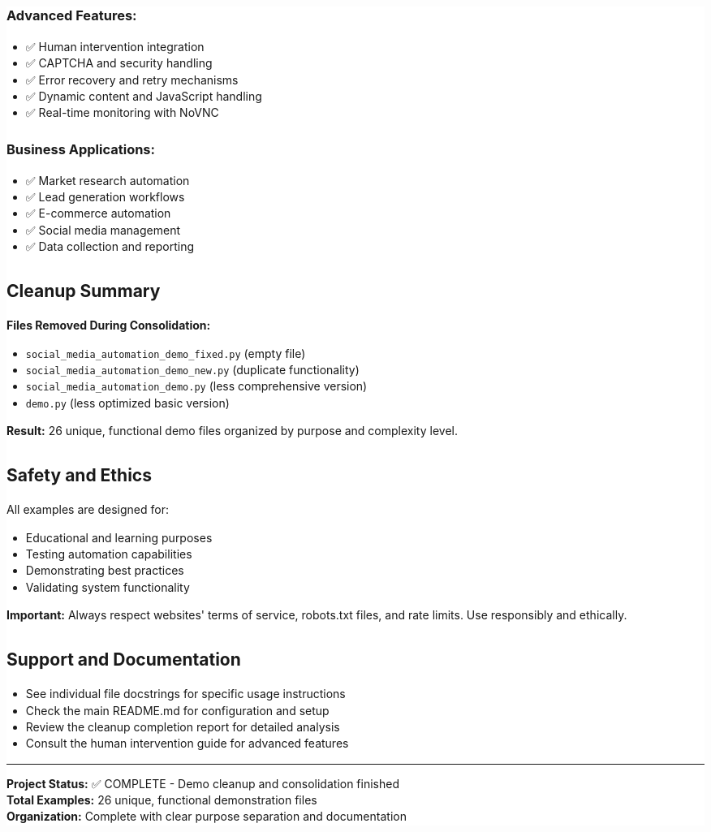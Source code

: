 ### Advanced Features:
- ✅ Human intervention integration
- ✅ CAPTCHA and security handling
- ✅ Error recovery and retry mechanisms
- ✅ Dynamic content and JavaScript handling
- ✅ Real-time monitoring with NoVNC

### Business Applications:
- ✅ Market research automation
- ✅ Lead generation workflows
- ✅ E-commerce automation
- ✅ Social media management
- ✅ Data collection and reporting

## Cleanup Summary

**Files Removed During Consolidation:**
- `social_media_automation_demo_fixed.py` (empty file)
- `social_media_automation_demo_new.py` (duplicate functionality)
- `social_media_automation_demo.py` (less comprehensive version)
- `demo.py` (less optimized basic version)

**Result:** 26 unique, functional demo files organized by purpose and complexity level.

## Safety and Ethics

All examples are designed for:
- Educational and learning purposes
- Testing automation capabilities
- Demonstrating best practices
- Validating system functionality

**Important:** Always respect websites' terms of service, robots.txt files, and rate limits. Use responsibly and ethically.

## Support and Documentation

- See individual file docstrings for specific usage instructions
- Check the main README.md for configuration and setup
- Review the cleanup completion report for detailed analysis
- Consult the human intervention guide for advanced features

---

**Project Status:** ✅ COMPLETE - Demo cleanup and consolidation finished  
**Total Examples:** 26 unique, functional demonstration files  
**Organization:** Complete with clear purpose separation and documentation
